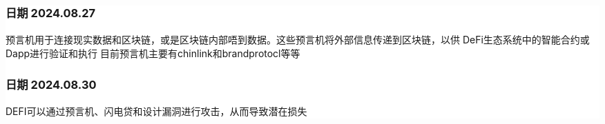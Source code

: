 



### 日期 2024.08.27

预言机用于连接现实数据和区块链，或是区块链内部唔到数据。这些预言机将外部信息传递到区块链，以供 DeFi生态系统中的智能合约或Dapp进行验证和执行
目前预言机主要有chinlink和brandprotocl等等



### 日期 2024.08.30

DEFI可以通过预言机、闪电贷和设计漏洞进行攻击，从而导致潜在损失


